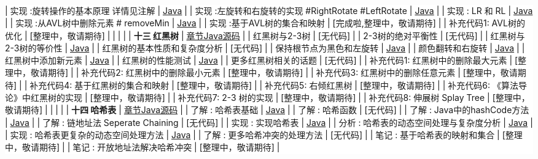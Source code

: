 | 实现 :旋转操作的基本原理    详情见注解                       |       [Java](12-AVL-Tree/04-Rotation-Operations/src/)        |
| 实现 :左旋转和右旋转的实现  #RightRotate   #LeftRotate       | [Java](12-AVL-Tree/05-The-Implementation-of-Left-Rotation-and-Right-Rotation/src/) |
| 实现 : LR 和 RL                                              |            [Java](12-AVL-Tree/06-LR-and-RL/src/)             |
| 实现 :从AVL树中删除元素   #  removeMin                       |   [Java](12-AVL-Tree/07-Remove-Elements-in-AVL-Tree/src/)    |
| 实现 :基于AVL树的集合和映射                                  |                  [完成啦,整理中，敬请期待]                   |
| 补充代码1: AVL树的优化                                       |                      [整理中，敬请期待]                      |
|                                                              |                                                              |
| **十三 红黑树**                                              |              [章节Java源码](13-Red-Black-Tree/)              |
| 红黑树与2-3树                                                |                           [无代码]                           |
| 2-3树的绝对平衡性                                            |                           [无代码]                           |
| 红黑树与2-3树的等价性                                        | [Java](13-Red-Black-Tree/03-The-Equivalence-of-RBTree-and-2-3-Tree/src/) |
| 红黑树的基本性质和复杂度分析                                 |                           [无代码]                           |
| 保持根节点为黑色和左旋转                                     | [Java](13-Red-Black-Tree/05-Keep-Root-Black-and-Left-Rotation/src/) |
| 颜色翻转和右旋转                                             | [Java](13-Red-Black-Tree/06-Flip-Colors-and-Right-Rotation/src/) |
| 红黑树中添加新元素                                           | [Java](13-Red-Black-Tree/07-Adding-Elements-in-Red-Black-Tree/src/) |
| 红黑树的性能测试                                             | [Java](13-Red-Black-Tree/08-The-Performance-of-Red-Black-Tree/src/) |
| 更多红黑树相关的话题                                         |                           [无代码]                           |
| 补充代码1: 红黑树中的删除最大元素                            |                      [整理中，敬请期待]                      |
| 补充代码2: 红黑树中的删除最小元素                            |                      [整理中，敬请期待]                      |
| 补充代码3: 红黑树中的删除任意元素                            |                      [整理中，敬请期待]                      |
| 补充代码4: 基于红黑树的集合和映射                            |                      [整理中，敬请期待]                      |
| 补充代码5: 右倾红黑树                                        |                      [整理中，敬请期待]                      |
| 补充代码6: 《算法导论》中红黑树的实现                        |                      [整理中，敬请期待]                      |
| 补充代码7: 2-3 树的实现                                      |                      [整理中，敬请期待]                      |
| 补充代码8: 伸展树 Splay Tree                                 |                      [整理中，敬请期待]                      |
|                                                              |                                                              |
| **十四 哈希表**                                              |                [章节Java源码](14-Hash-Table/)                |
| 了解 : 哈希表基础                                                   |       [Java](14-Hash-Table/01-Hash-Table-Basics/src/)        |
| 了解 : 哈希函数                                                     |                           [无代码]                           |
| 了解 : Java中的hashCode方法                                         |     [Java](14-Hash-Table/03-Hash-Function-in-Java/src/)      |
| 了解 : 链地址法 Seperate Chaining                                   |                           [无代码]                           |
| 实现 : 实现哈希表                                     |   [Java](14-Hash-Table/05-Hash-Table-Implementation/src/)    |
| 分析 : 哈希表的动态空间处理与复杂度分析                             |     [Java](14-Hash-Table/06-Resizing-in-Hash-Table/src/)     |
| 实现 : 哈希表更复杂的动态空间处理方法                               |                           [Java]()                           |
| 了解 : 更多哈希冲突的处理方法                                       |                           [无代码]                           |
| 笔记 : 基于哈希表的映射和集合                            |                      [整理中，敬请期待]                      |
| 笔记 : 开放地址法解决哈希冲突                            |                      [整理中，敬请期待]                      |